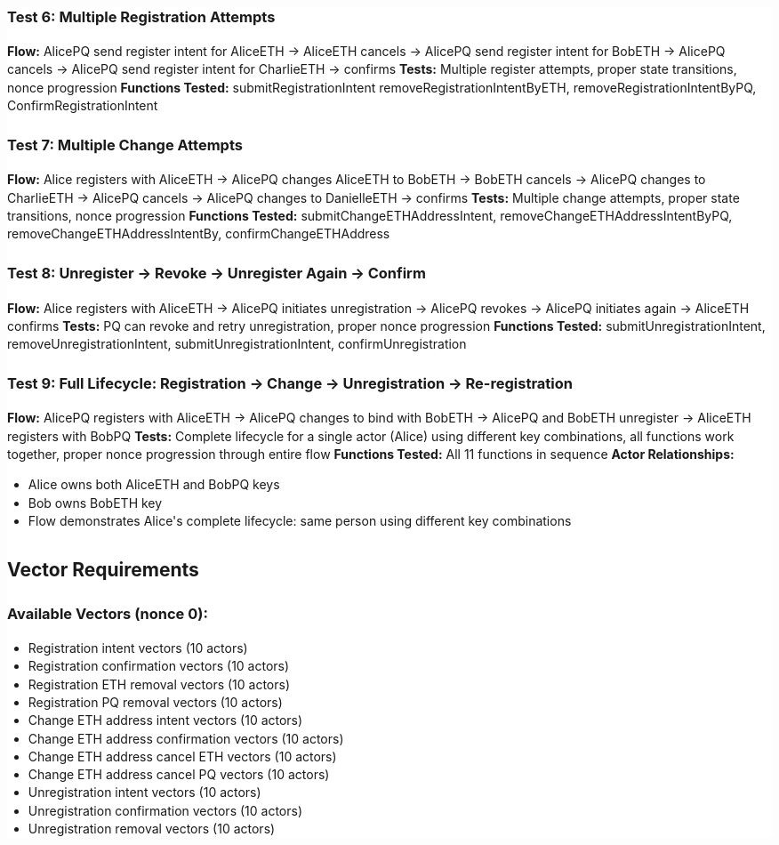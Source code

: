 ### **Test 6: Multiple Registration Attempts**
**Flow:** AlicePQ send register intent for AliceETH → AliceETH cancels → AlicePQ send register intent for BobETH → AlicePQ cancels  →  AlicePQ send register intent for CharlieETH → confirms
**Tests:** Multiple register attempts, proper state transitions, nonce progression
**Functions Tested:** submitRegistrationIntent removeRegistrationIntentByETH, removeRegistrationIntentByPQ, ConfirmRegistrationIntent

### **Test 7: Multiple Change Attempts**
**Flow:** Alice registers with AliceETH → AlicePQ changes AliceETH to BobETH → BobETH cancels → AlicePQ changes to CharlieETH → AlicePQ cancels → AlicePQ changes to DanielleETH → confirms
**Tests:** Multiple change attempts, proper state transitions, nonce progression
**Functions Tested:** submitChangeETHAddressIntent, removeChangeETHAddressIntentByPQ, removeChangeETHAddressIntentBy, confirmChangeETHAddress

### **Test 8: Unregister → Revoke → Unregister Again → Confirm**
**Flow:** Alice registers with AliceETH → AlicePQ initiates unregistration → AlicePQ revokes → AlicePQ initiates again → AliceETH confirms
**Tests:** PQ can revoke and retry unregistration, proper nonce progression
**Functions Tested:** submitUnregistrationIntent, removeUnregistrationIntent, submitUnregistrationIntent, confirmUnregistration

### **Test 9: Full Lifecycle: Registration → Change → Unregistration → Re-registration**
**Flow:** AlicePQ registers with AliceETH → AlicePQ changes to bind with BobETH → AlicePQ and BobETH unregister → AliceETH registers with BobPQ
**Tests:** Complete lifecycle for a single actor (Alice) using different key combinations, all functions work together, proper nonce progression through entire flow
**Functions Tested:** All 11 functions in sequence
**Actor Relationships:** 
- Alice owns both AliceETH and BobPQ keys
- Bob owns BobETH key  
- Flow demonstrates Alice's complete lifecycle: same person using different key combinations

## Vector Requirements

### **Available Vectors (nonce 0):**
- Registration intent vectors (10 actors)
- Registration confirmation vectors (10 actors)
- Registration ETH removal vectors (10 actors)
- Registration PQ removal vectors (10 actors)
- Change ETH address intent vectors (10 actors)
- Change ETH address confirmation vectors (10 actors)
- Change ETH address cancel ETH vectors (10 actors)
- Change ETH address cancel PQ vectors (10 actors)
- Unregistration intent vectors (10 actors)
- Unregistration confirmation vectors (10 actors)
- Unregistration removal vectors (10 actors)
